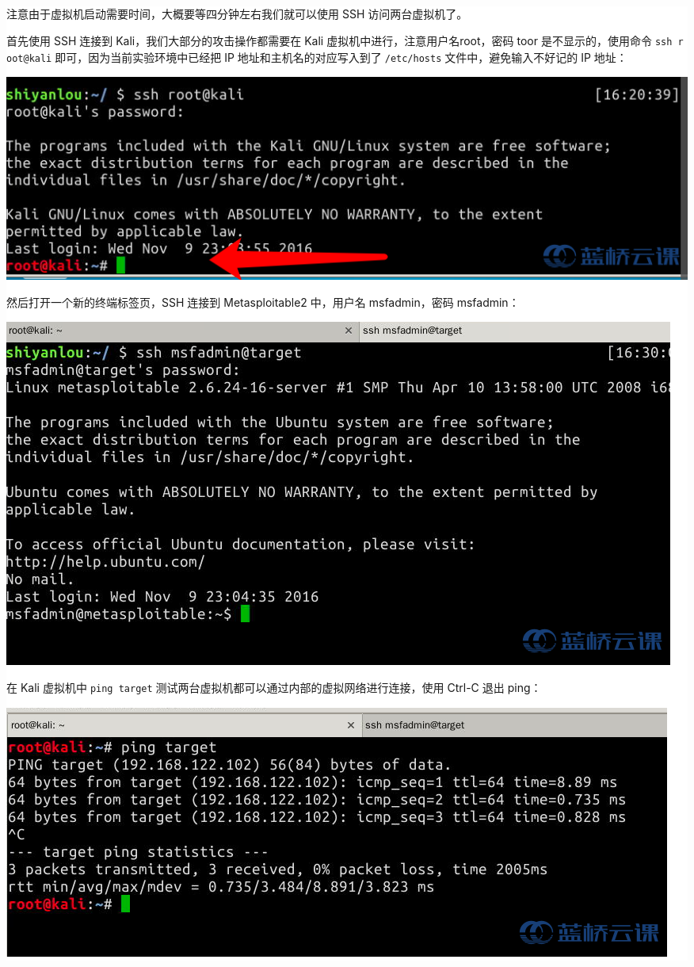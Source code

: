 注意由于虚拟机启动需要时间，大概要等四分钟左右我们就可以使用 SSH 访问两台虚拟机了。

首先使用 SSH 连接到 Kali，我们大部分的攻击操作都需要在 Kali 虚拟机中进行，注意用户名root，密码 toor 是不显示的，使用命令 `ssh root@kali` 即可，因为当前实验环境中已经把 IP 地址和主机名的对应写入到了 `/etc/hosts` 文件中，避免输入不好记的 IP 地址：

![此处输入图片的描述](../imgs/wm_11.png)

然后打开一个新的终端标签页，SSH 连接到 Metasploitable2 中，用户名 msfadmin，密码 msfadmin：

![此处输入图片的描述](../imgs/wm_12.png)

在 Kali 虚拟机中 `ping target` 测试两台虚拟机都可以通过内部的虚拟网络进行连接，使用 Ctrl-C 退出 ping：

![此处输入图片的描述](../imgs/wm_13.png)
